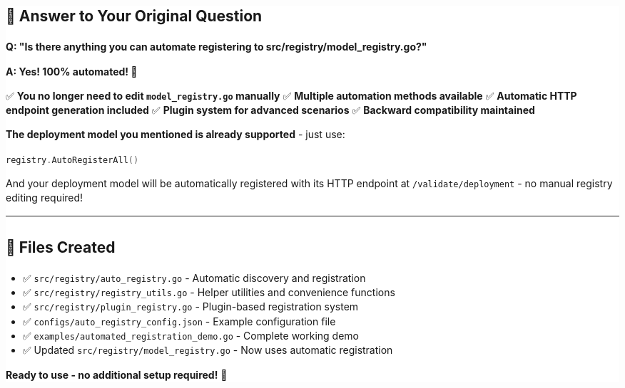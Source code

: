 ## 🤖 **Answer to Your Original Question**

**Q: "Is there anything you can automate registering to src/registry/model_registry.go?"**

**A: Yes! 100% automated! 🎉**

✅ **You no longer need to edit `model_registry.go` manually**
✅ **Multiple automation methods available**
✅ **Automatic HTTP endpoint generation included**
✅ **Plugin system for advanced scenarios**
✅ **Backward compatibility maintained**

**The deployment model you mentioned is already supported** - just use:
```go
registry.AutoRegisterAll()
```

And your deployment model will be automatically registered with its HTTP endpoint at `/validate/deployment` - no manual registry editing required!

---

## 📁 **Files Created**

- ✅ `src/registry/auto_registry.go` - Automatic discovery and registration
- ✅ `src/registry/registry_utils.go` - Helper utilities and convenience functions
- ✅ `src/registry/plugin_registry.go` - Plugin-based registration system
- ✅ `configs/auto_registry_config.json` - Example configuration file
- ✅ `examples/automated_registration_demo.go` - Complete working demo
- ✅ Updated `src/registry/model_registry.go` - Now uses automatic registration

**Ready to use - no additional setup required!** 🚀